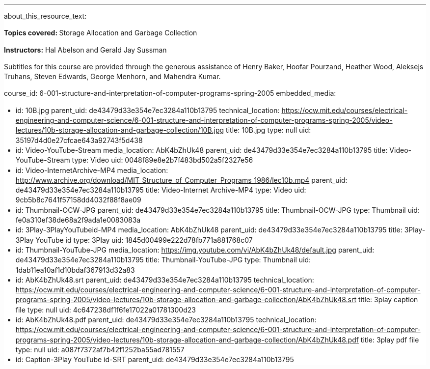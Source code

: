---
about_this_resource_text: <p><b>Topics covered:&nbsp;</b>Storage Allocation and Garbage
  Collection</p> <p><b> Instructors:</b> Hal Abelson and Gerald Jay Sussman</p> <p>Subtitles
  for this course are provided through the generous assistance of Henry Baker, Hoofar
  Pourzand, Heather Wood, Aleksejs Truhans, Steven Edwards, George Menhorn, and Mahendra
  Kumar.</p>
course_id: 6-001-structure-and-interpretation-of-computer-programs-spring-2005
embedded_media:
- id: 10B.jpg
  parent_uid: de43479d33e354e7ec3284a110b13795
  technical_location: https://ocw.mit.edu/courses/electrical-engineering-and-computer-science/6-001-structure-and-interpretation-of-computer-programs-spring-2005/video-lectures/10b-storage-allocation-and-garbage-collection/10B.jpg
  title: 10B.jpg
  type: null
  uid: 35197d4d0e27cfcae643a92743f5d438
- id: Video-YouTube-Stream
  media_location: AbK4bZhUk48
  parent_uid: de43479d33e354e7ec3284a110b13795
  title: Video-YouTube-Stream
  type: Video
  uid: 0048f89e8e2b7f483bd502a5f2327e56
- id: Video-InternetArchive-MP4
  media_location: http://www.archive.org/download/MIT_Structure_of_Computer_Programs_1986/lec10b.mp4
  parent_uid: de43479d33e354e7ec3284a110b13795
  title: Video-Internet Archive-MP4
  type: Video
  uid: 9cb5b8c7641f57158dd4032f88f8ae09
- id: Thumbnail-OCW-JPG
  parent_uid: de43479d33e354e7ec3284a110b13795
  title: Thumbnail-OCW-JPG
  type: Thumbnail
  uid: fe0a310ef38de68a2f9ada1e0083083a
- id: 3Play-3PlayYouTubeid-MP4
  media_location: AbK4bZhUk48
  parent_uid: de43479d33e354e7ec3284a110b13795
  title: 3Play-3Play YouTube id
  type: 3Play
  uid: 1845d00499e222d78fb771a881768c07
- id: Thumbnail-YouTube-JPG
  media_location: https://img.youtube.com/vi/AbK4bZhUk48/default.jpg
  parent_uid: de43479d33e354e7ec3284a110b13795
  title: Thumbnail-YouTube-JPG
  type: Thumbnail
  uid: 1dab11ea10af1d10bdaf367913d32a83
- id: AbK4bZhUk48.srt
  parent_uid: de43479d33e354e7ec3284a110b13795
  technical_location: https://ocw.mit.edu/courses/electrical-engineering-and-computer-science/6-001-structure-and-interpretation-of-computer-programs-spring-2005/video-lectures/10b-storage-allocation-and-garbage-collection/AbK4bZhUk48.srt
  title: 3play caption file
  type: null
  uid: 4c647238df1f6fe17022a01781300d23
- id: AbK4bZhUk48.pdf
  parent_uid: de43479d33e354e7ec3284a110b13795
  technical_location: https://ocw.mit.edu/courses/electrical-engineering-and-computer-science/6-001-structure-and-interpretation-of-computer-programs-spring-2005/video-lectures/10b-storage-allocation-and-garbage-collection/AbK4bZhUk48.pdf
  title: 3play pdf file
  type: null
  uid: a087f7372af7b42f1252ba55ad781557
- id: Caption-3Play YouTube id-SRT
  parent_uid: de43479d33e354e7ec3284a110b13795